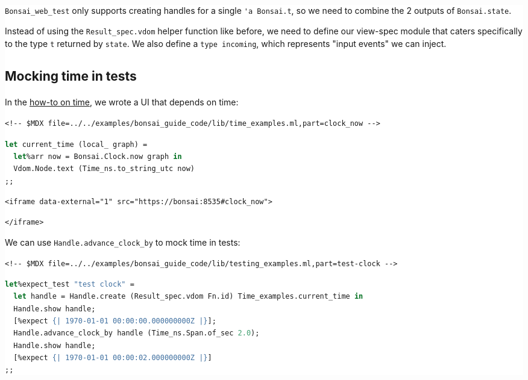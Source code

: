 `Bonsai_web_test` only supports creating handles for a single
`'a Bonsai.t`, so we need to combine the 2 outputs of `Bonsai.state`.

Instead of using the `Result_spec.vdom` helper function like before, we
need to define our view-spec module that caters specifically to the type
`t` returned by `state`. We also define a `type incoming`, which
represents "input events" we can inject.

## Mocking time in tests

In the [how-to on time](./time.mdx), we wrote a UI that depends on time:

```{=html}
<!-- $MDX file=../../examples/bonsai_guide_code/lib/time_examples.ml,part=clock_now -->
```
``` ocaml
let current_time (local_ graph) =
  let%arr now = Bonsai.Clock.now graph in
  Vdom.Node.text (Time_ns.to_string_utc now)
;;
```

```{=html}
<iframe data-external="1" src="https://bonsai:8535#clock_now">
```
```{=html}
</iframe>
```
We can use `Handle.advance_clock_by` to mock time in tests:

```{=html}
<!-- $MDX file=../../examples/bonsai_guide_code/lib/testing_examples.ml,part=test-clock -->
```
``` ocaml
let%expect_test "test clock" =
  let handle = Handle.create (Result_spec.vdom Fn.id) Time_examples.current_time in
  Handle.show handle;
  [%expect {| 1970-01-01 00:00:00.000000000Z |}];
  Handle.advance_clock_by handle (Time_ns.Span.of_sec 2.0);
  Handle.show handle;
  [%expect {| 1970-01-01 00:00:02.000000000Z |}]
;;
```

```{=html}
```
